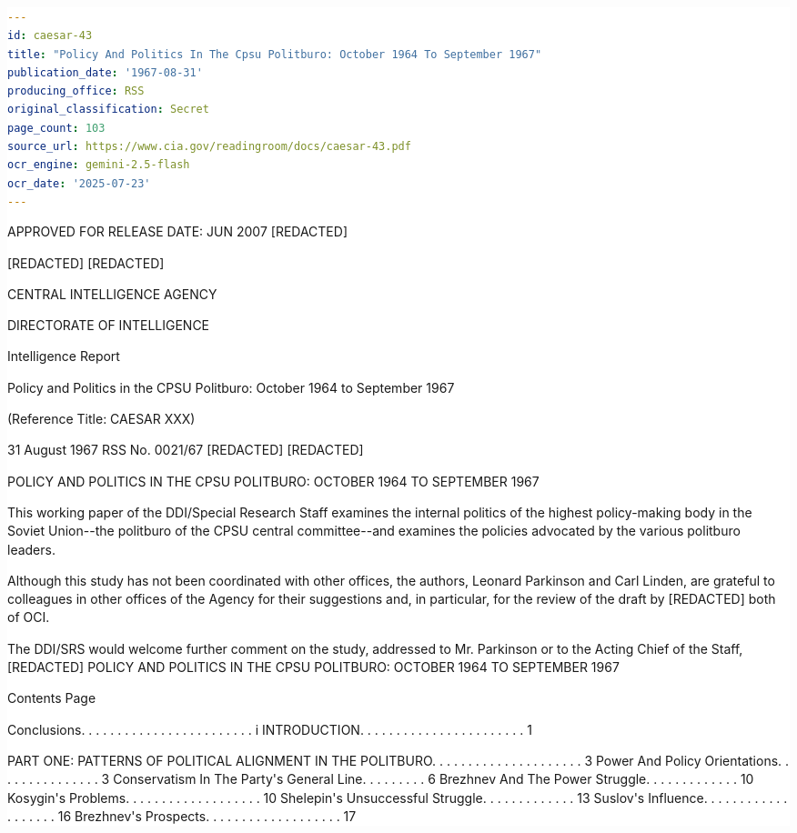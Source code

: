 ```yaml
---
id: caesar-43
title: "Policy And Politics In The Cpsu Politburo: October 1964 To September 1967"
publication_date: '1967-08-31'
producing_office: RSS
original_classification: Secret
page_count: 103
source_url: https://www.cia.gov/readingroom/docs/caesar-43.pdf
ocr_engine: gemini-2.5-flash
ocr_date: '2025-07-23'
---
```


 APPROVED FOR RELEASE DATE: JUN 2007 [REDACTED]

[REDACTED] [REDACTED]

CENTRAL INTELLIGENCE AGENCY

DIRECTORATE OF INTELLIGENCE

Intelligence Report

Policy and Politics in the CPSU Politburo: October 1964 to September 1967

(Reference Title: CAESAR XXX)

31 August 1967 RSS No. 0021/67 [REDACTED] [REDACTED]

POLICY AND POLITICS IN THE CPSU POLITBURO: OCTOBER 1964 TO SEPTEMBER 1967

This working paper of the DDI/Special Research Staff examines the internal politics of the highest policy-making body in the Soviet Union--the politburo of the CPSU central committee--and examines the policies advocated by the various politburo leaders.

Although this study has not been coordinated with other offices, the authors, Leonard Parkinson and Carl Linden, are grateful to colleagues in other offices of the Agency for their suggestions and, in particular, for the review of the draft by [REDACTED] both of OCI.

The DDI/SRS would welcome further comment on the study, addressed to Mr. Parkinson or to the Acting Chief of the Staff, [REDACTED] POLICY AND POLITICS IN THE CPSU POLITBURO: OCTOBER 1964 TO SEPTEMBER 1967

Contents Page

Conclusions. . . . . . . . . . . . . . . . . . . . . . . . i INTRODUCTION. . . . . . . . . . . . . . . . . . . . . . . 1

PART ONE: PATTERNS OF POLITICAL ALIGNMENT IN THE POLITBURO. . . . . . . . . . . . . . . . . . . . . 3 Power And Policy Orientations. . . . . . . . . . . . . . . 3 Conservatism In The Party's General Line. . . . . . . . . 6 Brezhnev And The Power Struggle. . . . . . . . . . . . . 10 Kosygin's Problems. . . . . . . . . . . . . . . . . . . 10 Shelepin's Unsuccessful Struggle. . . . . . . . . . . . . 13 Suslov's Influence. . . . . . . . . . . . . . . . . . . 16 Brezhnev's Prospects. . . . . . . . . . . . . . . . . . . 17
